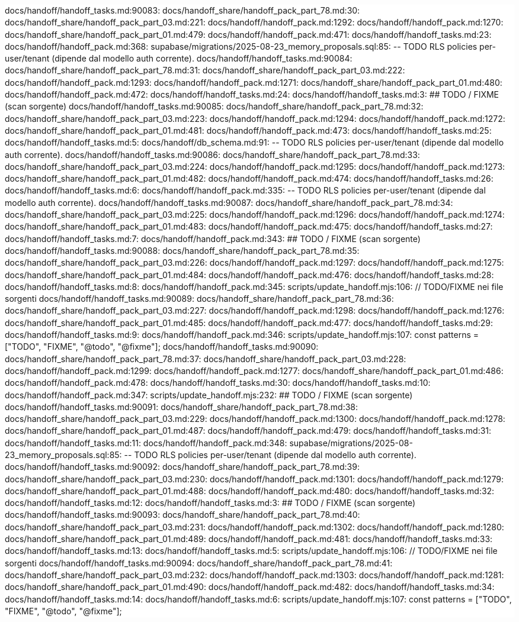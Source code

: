 docs/handoff/handoff_tasks.md:90083: docs/handoff_share/handoff_pack_part_78.md:30: docs/handoff_share/handoff_pack_part_03.md:221: docs/handoff/handoff_pack.md:1292: docs/handoff/handoff_pack.md:1270: docs/handoff_share/handoff_pack_part_01.md:479: docs/handoff/handoff_pack.md:471: docs/handoff/handoff_tasks.md:23: docs/handoff/handoff_pack.md:368: supabase/migrations/2025-08-23_memory_proposals.sql:85: -- TODO RLS policies per-user/tenant (dipende dal modello auth corrente).
docs/handoff/handoff_tasks.md:90084: docs/handoff_share/handoff_pack_part_78.md:31: docs/handoff_share/handoff_pack_part_03.md:222: docs/handoff/handoff_pack.md:1293: docs/handoff/handoff_pack.md:1271: docs/handoff_share/handoff_pack_part_01.md:480: docs/handoff/handoff_pack.md:472: docs/handoff/handoff_tasks.md:24: docs/handoff/handoff_tasks.md:3: ## TODO / FIXME (scan sorgente)
docs/handoff/handoff_tasks.md:90085: docs/handoff_share/handoff_pack_part_78.md:32: docs/handoff_share/handoff_pack_part_03.md:223: docs/handoff/handoff_pack.md:1294: docs/handoff/handoff_pack.md:1272: docs/handoff_share/handoff_pack_part_01.md:481: docs/handoff/handoff_pack.md:473: docs/handoff/handoff_tasks.md:25: docs/handoff/handoff_tasks.md:5: docs/handoff/db_schema.md:91: -- TODO RLS policies per-user/tenant (dipende dal modello auth corrente).
docs/handoff/handoff_tasks.md:90086: docs/handoff_share/handoff_pack_part_78.md:33: docs/handoff_share/handoff_pack_part_03.md:224: docs/handoff/handoff_pack.md:1295: docs/handoff/handoff_pack.md:1273: docs/handoff_share/handoff_pack_part_01.md:482: docs/handoff/handoff_pack.md:474: docs/handoff/handoff_tasks.md:26: docs/handoff/handoff_tasks.md:6: docs/handoff/handoff_pack.md:335: -- TODO RLS policies per-user/tenant (dipende dal modello auth corrente).
docs/handoff/handoff_tasks.md:90087: docs/handoff_share/handoff_pack_part_78.md:34: docs/handoff_share/handoff_pack_part_03.md:225: docs/handoff/handoff_pack.md:1296: docs/handoff/handoff_pack.md:1274: docs/handoff_share/handoff_pack_part_01.md:483: docs/handoff/handoff_pack.md:475: docs/handoff/handoff_tasks.md:27: docs/handoff/handoff_tasks.md:7: docs/handoff/handoff_pack.md:343: ## TODO / FIXME (scan sorgente)
docs/handoff/handoff_tasks.md:90088: docs/handoff_share/handoff_pack_part_78.md:35: docs/handoff_share/handoff_pack_part_03.md:226: docs/handoff/handoff_pack.md:1297: docs/handoff/handoff_pack.md:1275: docs/handoff_share/handoff_pack_part_01.md:484: docs/handoff/handoff_pack.md:476: docs/handoff/handoff_tasks.md:28: docs/handoff/handoff_tasks.md:8: docs/handoff/handoff_pack.md:345: scripts/update_handoff.mjs:106: // TODO/FIXME nei file sorgenti
docs/handoff/handoff_tasks.md:90089: docs/handoff_share/handoff_pack_part_78.md:36: docs/handoff_share/handoff_pack_part_03.md:227: docs/handoff/handoff_pack.md:1298: docs/handoff/handoff_pack.md:1276: docs/handoff_share/handoff_pack_part_01.md:485: docs/handoff/handoff_pack.md:477: docs/handoff/handoff_tasks.md:29: docs/handoff/handoff_tasks.md:9: docs/handoff/handoff_pack.md:346: scripts/update_handoff.mjs:107: const patterns = ["TODO", "FIXME", "@todo", "@fixme"];
docs/handoff/handoff_tasks.md:90090: docs/handoff_share/handoff_pack_part_78.md:37: docs/handoff_share/handoff_pack_part_03.md:228: docs/handoff/handoff_pack.md:1299: docs/handoff/handoff_pack.md:1277: docs/handoff_share/handoff_pack_part_01.md:486: docs/handoff/handoff_pack.md:478: docs/handoff/handoff_tasks.md:30: docs/handoff/handoff_tasks.md:10: docs/handoff/handoff_pack.md:347: scripts/update_handoff.mjs:232: ## TODO / FIXME (scan sorgente)
docs/handoff/handoff_tasks.md:90091: docs/handoff_share/handoff_pack_part_78.md:38: docs/handoff_share/handoff_pack_part_03.md:229: docs/handoff/handoff_pack.md:1300: docs/handoff/handoff_pack.md:1278: docs/handoff_share/handoff_pack_part_01.md:487: docs/handoff/handoff_pack.md:479: docs/handoff/handoff_tasks.md:31: docs/handoff/handoff_tasks.md:11: docs/handoff/handoff_pack.md:348: supabase/migrations/2025-08-23_memory_proposals.sql:85: -- TODO RLS policies per-user/tenant (dipende dal modello auth corrente).
docs/handoff/handoff_tasks.md:90092: docs/handoff_share/handoff_pack_part_78.md:39: docs/handoff_share/handoff_pack_part_03.md:230: docs/handoff/handoff_pack.md:1301: docs/handoff/handoff_pack.md:1279: docs/handoff_share/handoff_pack_part_01.md:488: docs/handoff/handoff_pack.md:480: docs/handoff/handoff_tasks.md:32: docs/handoff/handoff_tasks.md:12: docs/handoff/handoff_tasks.md:3: ## TODO / FIXME (scan sorgente)
docs/handoff/handoff_tasks.md:90093: docs/handoff_share/handoff_pack_part_78.md:40: docs/handoff_share/handoff_pack_part_03.md:231: docs/handoff/handoff_pack.md:1302: docs/handoff/handoff_pack.md:1280: docs/handoff_share/handoff_pack_part_01.md:489: docs/handoff/handoff_pack.md:481: docs/handoff/handoff_tasks.md:33: docs/handoff/handoff_tasks.md:13: docs/handoff/handoff_tasks.md:5: scripts/update_handoff.mjs:106: // TODO/FIXME nei file sorgenti
docs/handoff/handoff_tasks.md:90094: docs/handoff_share/handoff_pack_part_78.md:41: docs/handoff_share/handoff_pack_part_03.md:232: docs/handoff/handoff_pack.md:1303: docs/handoff/handoff_pack.md:1281: docs/handoff_share/handoff_pack_part_01.md:490: docs/handoff/handoff_pack.md:482: docs/handoff/handoff_tasks.md:34: docs/handoff/handoff_tasks.md:14: docs/handoff/handoff_tasks.md:6: scripts/update_handoff.mjs:107: const patterns = ["TODO", "FIXME", "@todo", "@fixme"];